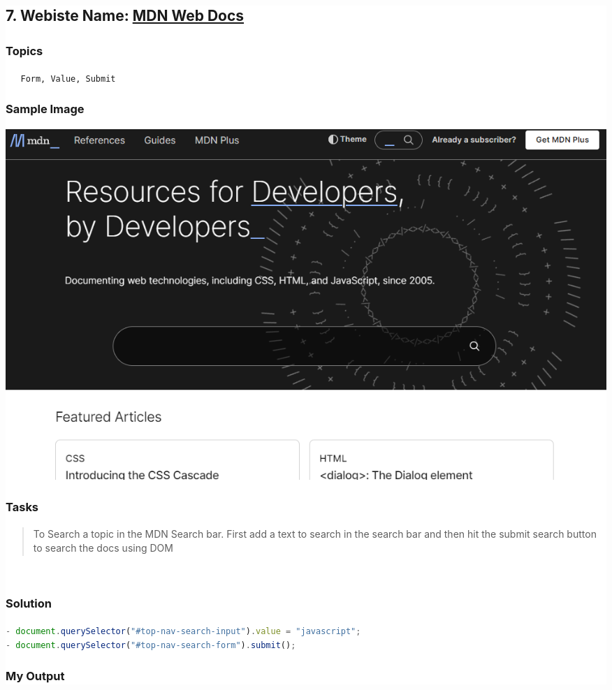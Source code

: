 ## 7. Webiste Name: [MDN Web Docs](https://developer.mozilla.org/en-US/)

### Topics

       Form, Value, Submit

### Sample Image

![Sample One](./images/Pic12.png)

### Tasks
> To Search a topic in the MDN Search bar. First add a text to search in the search bar and then hit the submit search button to search the docs using DOM

<br>

### Solution
```js
- document.querySelector("#top-nav-search-input").value = "javascript";
- document.querySelector("#top-nav-search-form").submit();
```

### My Output
